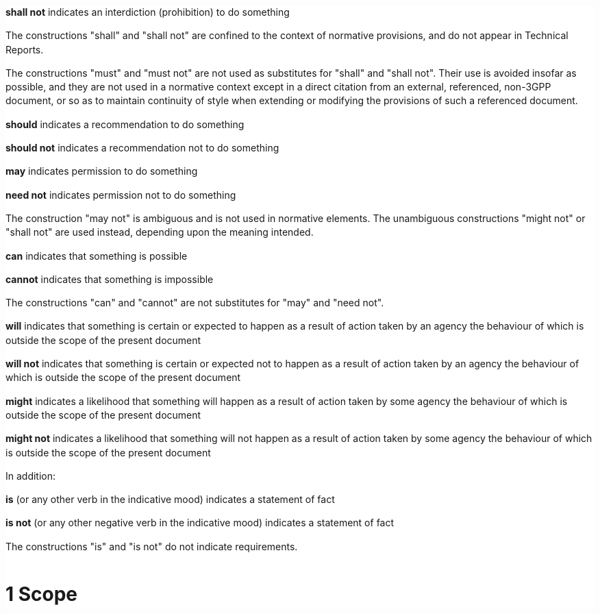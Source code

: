 **shall not** indicates an interdiction (prohibition) to do something

The constructions \"shall\" and \"shall not\" are confined to the
context of normative provisions, and do not appear in Technical Reports.

The constructions \"must\" and \"must not\" are not used as substitutes
for \"shall\" and \"shall not\". Their use is avoided insofar as
possible, and they are not used in a normative context except in a
direct citation from an external, referenced, non-3GPP document, or so
as to maintain continuity of style when extending or modifying the
provisions of such a referenced document.

**should** indicates a recommendation to do something

**should not** indicates a recommendation not to do something

**may** indicates permission to do something

**need not** indicates permission not to do something

The construction \"may not\" is ambiguous and is not used in normative
elements. The unambiguous constructions \"might not\" or \"shall not\"
are used instead, depending upon the meaning intended.

**can** indicates that something is possible

**cannot** indicates that something is impossible

The constructions \"can\" and \"cannot\" are not substitutes for \"may\"
and \"need not\".

**will** indicates that something is certain or expected to happen as a
result of action taken by an agency the behaviour of which is outside
the scope of the present document

**will not** indicates that something is certain or expected not to
happen as a result of action taken by an agency the behaviour of which
is outside the scope of the present document

**might** indicates a likelihood that something will happen as a result
of action taken by some agency the behaviour of which is outside the
scope of the present document

**might not** indicates a likelihood that something will not happen as a
result of action taken by some agency the behaviour of which is outside
the scope of the present document

In addition:

**is** (or any other verb in the indicative mood) indicates a statement
of fact

**is not** (or any other negative verb in the indicative mood) indicates
a statement of fact

The constructions \"is\" and \"is not\" do not indicate requirements.

 1 Scope
=======
